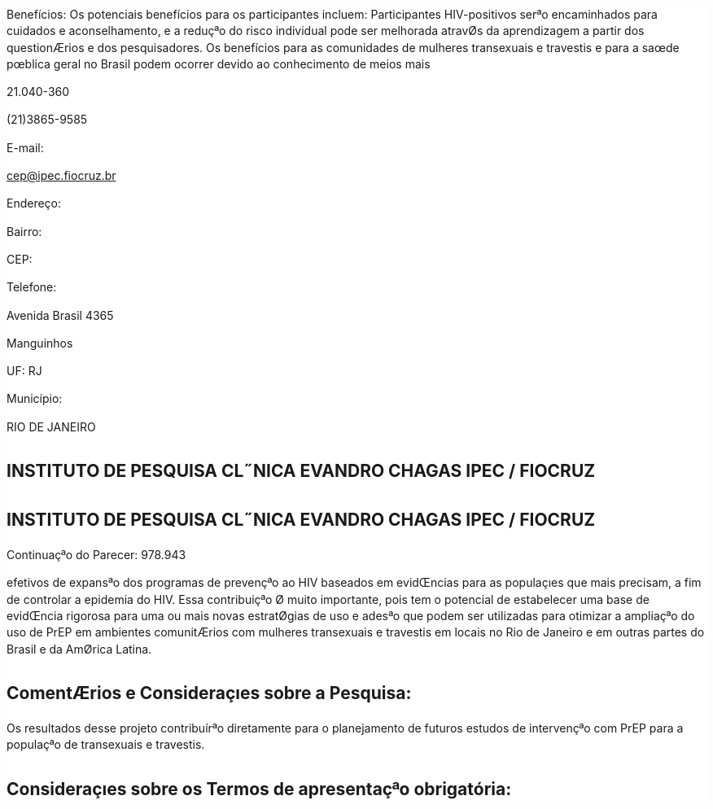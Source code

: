 Benefícios: Os potenciais benefícios para os participantes incluem: Participantes HIV-positivos serªo encaminhados para cuidados e aconselhamento, e a reduçªo do risco individual pode ser melhorada atravØs da aprendizagem a partir dos questionÆrios e dos pesquisadores. Os benefícios para as comunidades de mulheres transexuais e travestis e para a saœde pœblica geral no Brasil podem ocorrer devido ao conhecimento de meios mais

21.040-360

(21)3865-9585

E-mail:

cep@ipec.fiocruz.br

Endereço:

Bairro:

CEP:

Telefone:

Avenida Brasil 4365

Manguinhos

UF: RJ

Município:

RIO DE JANEIRO

## INSTITUTO DE PESQUISA CL˝NICA EVANDRO CHAGAS IPEC / FIOCRUZ



## INSTITUTO DE PESQUISA CL˝NICA EVANDRO CHAGAS IPEC / FIOCRUZ



Continuaçªo do Parecer: 978.943

efetivos de expansªo dos programas de prevençªo ao HIV baseados em evidŒncias para as populaçıes que mais precisam, a fim de controlar a epidemia do HIV. Essa contribuiçªo Ø muito importante, pois tem o potencial de estabelecer uma base de evidŒncia rigorosa para uma ou mais novas estratØgias de uso e adesªo que podem ser utilizadas para otimizar a ampliaçªo do uso de PrEP em ambientes comunitÆrios com mulheres transexuais e travestis em locais no Rio de Janeiro e em outras partes do Brasil e da AmØrica Latina.

## ComentÆrios e Consideraçıes sobre a Pesquisa:

Os resultados desse projeto contribuírªo diretamente para o planejamento de futuros estudos de intervençªo com PrEP para a populaçªo de transexuais e travestis.

## Consideraçıes sobre os Termos de apresentaçªo obrigatória:
